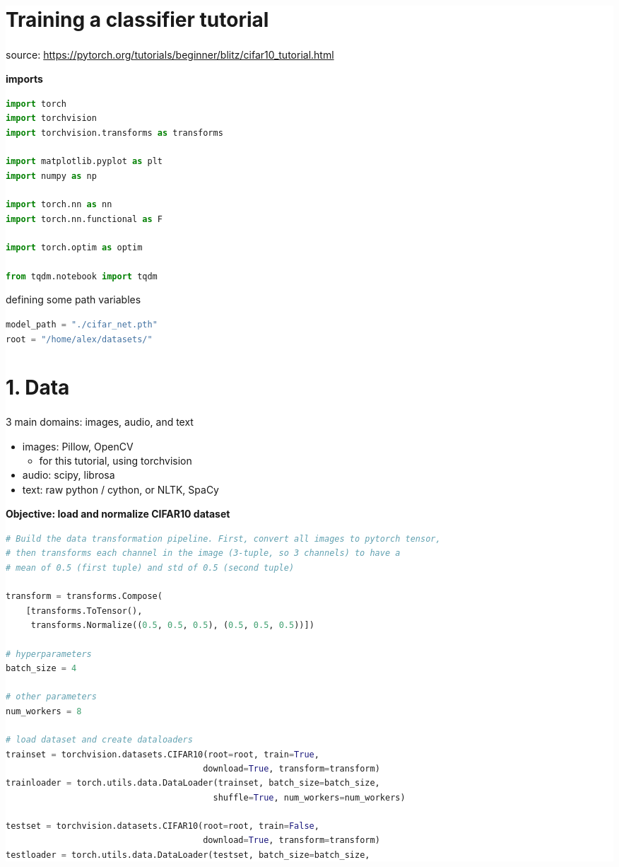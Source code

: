 # Training a classifier tutorial

source: https://pytorch.org/tutorials/beginner/blitz/cifar10_tutorial.html

**imports**


```python
import torch
import torchvision
import torchvision.transforms as transforms

import matplotlib.pyplot as plt
import numpy as np

import torch.nn as nn
import torch.nn.functional as F

import torch.optim as optim

from tqdm.notebook import tqdm
```

defining some path variables


```python
model_path = "./cifar_net.pth"
root = "/home/alex/datasets/"
```

# 1. Data

3 main domains: images, audio, and text

- images: Pillow, OpenCV
    - for this tutorial, using torchvision
- audio: scipy, librosa
- text: raw python / cython, or NLTK, SpaCy

**Objective: load and normalize CIFAR10 dataset**


```python
# Build the data transformation pipeline. First, convert all images to pytorch tensor,
# then transforms each channel in the image (3-tuple, so 3 channels) to have a 
# mean of 0.5 (first tuple) and std of 0.5 (second tuple)

transform = transforms.Compose(
    [transforms.ToTensor(),
     transforms.Normalize((0.5, 0.5, 0.5), (0.5, 0.5, 0.5))])

# hyperparameters
batch_size = 4

# other parameters
num_workers = 8

# load dataset and create dataloaders
trainset = torchvision.datasets.CIFAR10(root=root, train=True,
                                       download=True, transform=transform)
trainloader = torch.utils.data.DataLoader(trainset, batch_size=batch_size,
                                         shuffle=True, num_workers=num_workers)

testset = torchvision.datasets.CIFAR10(root=root, train=False,
                                       download=True, transform=transform)
testloader = torch.utils.data.DataLoader(testset, batch_size=batch_size,
```